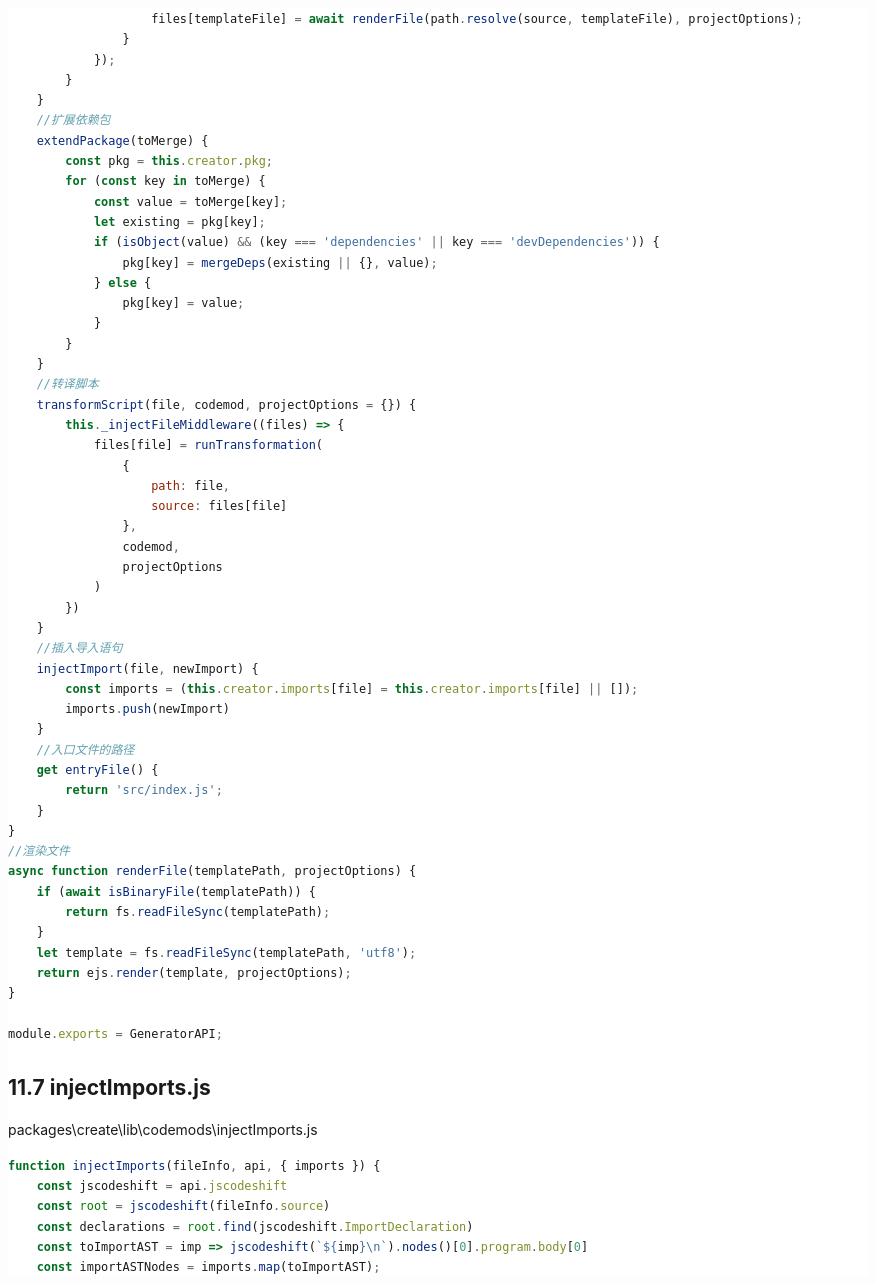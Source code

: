 ```js
                    files[templateFile] = await renderFile(path.resolve(source, templateFile), projectOptions);
                }
            });
        }
    }
    //扩展依赖包
    extendPackage(toMerge) {
        const pkg = this.creator.pkg;
        for (const key in toMerge) {
            const value = toMerge[key];
            let existing = pkg[key];
            if (isObject(value) && (key === 'dependencies' || key === 'devDependencies')) {
                pkg[key] = mergeDeps(existing || {}, value);
            } else {
                pkg[key] = value;
            }
        }
    }
    //转译脚本
    transformScript(file, codemod, projectOptions = {}) {
        this._injectFileMiddleware((files) => {
            files[file] = runTransformation(
                {
                    path: file,
                    source: files[file]
                },
                codemod,
                projectOptions
            )
        })
    }
    //插入导入语句
    injectImport(file, newImport) {
        const imports = (this.creator.imports[file] = this.creator.imports[file] || []);
        imports.push(newImport)
    }
    //入口文件的路径
    get entryFile() {
        return 'src/index.js';
    }
}
//渲染文件
async function renderFile(templatePath, projectOptions) {
    if (await isBinaryFile(templatePath)) {
        return fs.readFileSync(templatePath);
    }
    let template = fs.readFileSync(templatePath, 'utf8');
    return ejs.render(template, projectOptions);
}

module.exports = GeneratorAPI;
```
## 11.7 injectImports.js
packages\create\lib\codemods\injectImports.js
```js
function injectImports(fileInfo, api, { imports }) {
    const jscodeshift = api.jscodeshift
    const root = jscodeshift(fileInfo.source)
    const declarations = root.find(jscodeshift.ImportDeclaration)
    const toImportAST = imp => jscodeshift(`${imp}\n`).nodes()[0].program.body[0]
    const importASTNodes = imports.map(toImportAST);
```